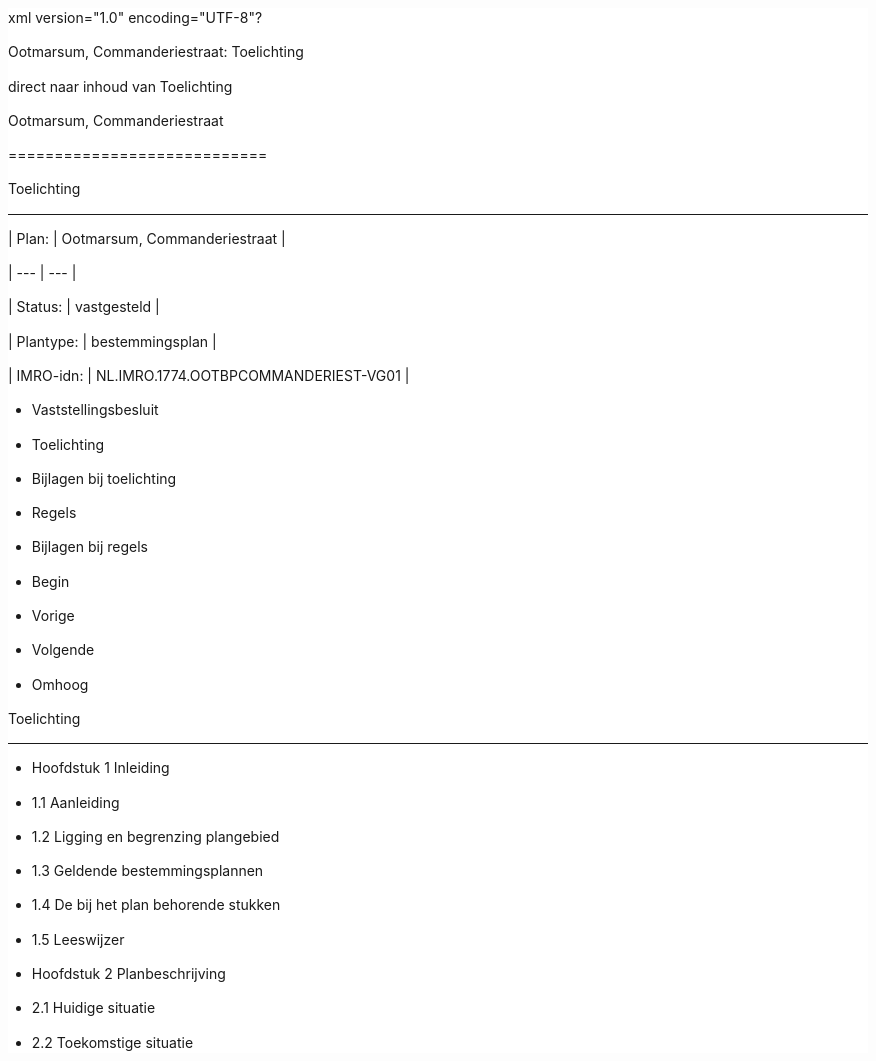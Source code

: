 xml version\="1\.0" encoding\="UTF\-8"?

Ootmarsum, Commanderiestraat: Toelichting

direct naar inhoud van Toelichting

Ootmarsum, Commanderiestraat

============================

Toelichting

-----------

| Plan: | Ootmarsum, Commanderiestraat |

| --- | --- |

| Status: | vastgesteld |

| Plantype: | bestemmingsplan |

| IMRO\-idn: | NL.IMRO.1774\.OOTBPCOMMANDERIEST\-VG01 |

* Vaststellingsbesluit

* Toelichting

* Bijlagen bij toelichting

* Regels

* Bijlagen bij regels

* Begin

* Vorige

* Volgende

* Omhoog

Toelichting

-----------

* Hoofdstuk 1 Inleiding

+ 1\.1 Aanleiding

+ 1\.2 Ligging en begrenzing plangebied

+ 1\.3 Geldende bestemmingsplannen

+ 1\.4 De bij het plan behorende stukken

+ 1\.5 Leeswijzer

* Hoofdstuk 2 Planbeschrijving

+ 2\.1 Huidige situatie

+ 2\.2 Toekomstige situatie
